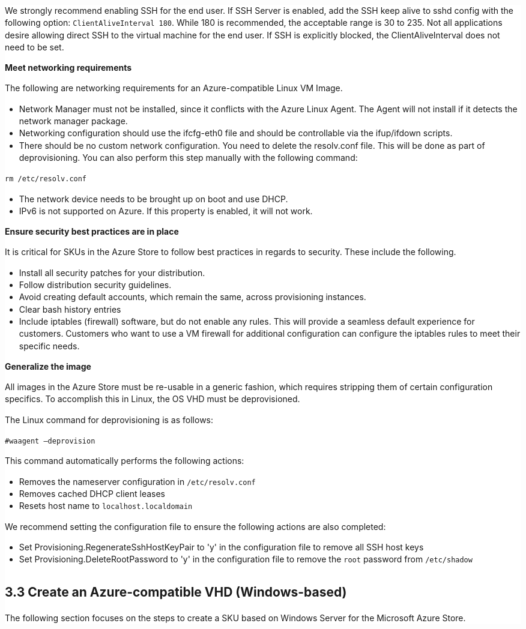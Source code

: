 We strongly recommend enabling SSH for the end user.  If SSH Server is enabled, add the SSH keep alive to sshd config with the following option: `ClientAliveInterval 180`.  While 180 is recommended, the acceptable range is 30 to 235.  Not all applications desire allowing direct SSH to the virtual machine for the end user.  If SSH is explicitly blocked, the ClientAliveInterval does not need to be set.

**Meet networking requirements**

The following are networking requirements for an Azure-compatible Linux VM Image.
- Network Manager must not be installed, since it conflicts with the Azure Linux Agent. The Agent will not install if it detects the network manager package. 
- Networking configuration should use the ifcfg-eth0 file and should be controllable via the ifup/ifdown scripts.
- There should be no custom network configuration. You need to delete the resolv.conf file. This will be done as part of deprovisioning. You can also perform this step manually with the following command: 
```
rm /etc/resolv.conf
```
- The network device needs to be brought up on boot and use DHCP.
- IPv6 is not supported on Azure.  If this property is enabled, it will not work.  

**Ensure security best practices are in place**

It is critical for SKUs in the Azure Store to follow best practices in regards to security. These include the following. 
- Install all security patches for your distribution. 
- Follow distribution security guidelines. 
- Avoid creating default accounts, which remain the same, across provisioning instances. 
- Clear bash history entries 
- Include iptables (firewall) software, but do not enable any rules. This will provide a seamless default experience for customers. Customers who want to use a VM firewall for additional configuration can configure the iptables rules to meet their specific needs. 

**Generalize the image**

All images in the Azure Store must be re-usable in a generic fashion, which requires stripping them of certain configuration specifics. To accomplish this in Linux, the OS VHD must be deprovisioned.

The Linux command for deprovisioning is as follows: 
```
#waagent –deprovision
```
This command automatically performs the following actions:
- Removes the nameserver configuration in `/etc/resolv.conf` 
- Removes cached DHCP client leases 
- Resets host name to `localhost.localdomain` 

We recommend setting the configuration file to ensure the following actions are also completed: 
- Set Provisioning.RegenerateSshHostKeyPair to 'y' in the configuration file to remove all SSH host keys
- Set Provisioning.DeleteRootPassword to 'y' in the configuration file to remove the `root` password from `/etc/shadow`

## 3.3 Create an Azure-compatible VHD (Windows-based)
The following section focuses on the steps to create a SKU based on Windows Server for the Microsoft Azure Store.
